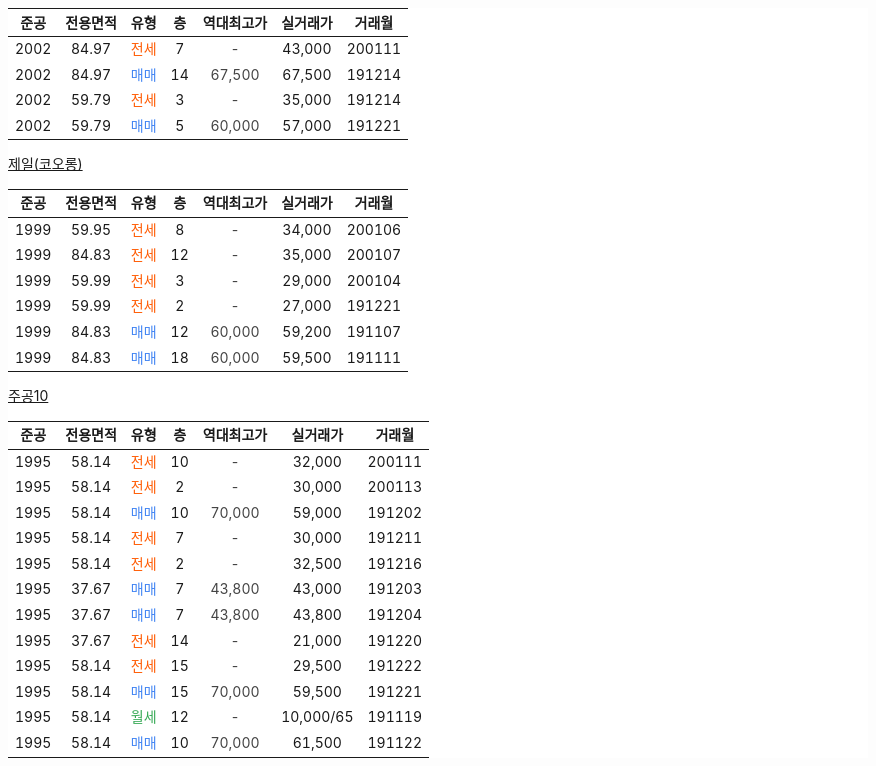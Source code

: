 |준공|전용면적|유형|층|역대최고가|실거래가|거래월|
|:---:|:---:|:---:|:---:|:---:|:---:|:---:|
|2002|84.97|<span style="color:#ff5a00">전세</span>|7|<span style="color:#444444">-</span>|43,000|200111|
|2002|84.97|<span style="color:#4285f3">매매</span>|14|<span style="color:#444444">67,500</span>|67,500|191214|
|2002|59.79|<span style="color:#ff5a00">전세</span>|3|<span style="color:#444444">-</span>|35,000|191214|
|2002|59.79|<span style="color:#4285f3">매매</span>|5|<span style="color:#444444">60,000</span>|57,000|191221|


<script async src="//pagead2.googlesyndication.com/pagead/js/adsbygoogle.js"></script>

<ins class="adsbygoogle"
     style="display:block"
     data-ad-client="ca-pub-1142216861245946"
     data-ad-slot="4805727019"
     data-ad-format="auto"
     data-full-width-responsive="true"></ins>
<script>
(adsbygoogle = window.adsbygoogle || []).push({});
</script>


[제일(코오롱)](https://search.naver.com/search.naver?query=%EC%84%9C%EC%9A%B8%ED%8A%B9%EB%B3%84%EC%8B%9C+%EA%B0%95%EC%84%9C%EA%B5%AC+%EB%93%B1%EC%B4%8C%EB%8F%99+%EC%A0%9C%EC%9D%BC%28%EC%BD%94%EC%98%A4%EB%A1%B1%29)

|준공|전용면적|유형|층|역대최고가|실거래가|거래월|
|:---:|:---:|:---:|:---:|:---:|:---:|:---:|
|1999|59.95|<span style="color:#ff5a00">전세</span>|8|<span style="color:#444444">-</span>|34,000|200106|
|1999|84.83|<span style="color:#ff5a00">전세</span>|12|<span style="color:#444444">-</span>|35,000|200107|
|1999|59.99|<span style="color:#ff5a00">전세</span>|3|<span style="color:#444444">-</span>|29,000|200104|
|1999|59.99|<span style="color:#ff5a00">전세</span>|2|<span style="color:#444444">-</span>|27,000|191221|
|1999|84.83|<span style="color:#4285f3">매매</span>|12|<span style="color:#444444">60,000</span>|59,200|191107|
|1999|84.83|<span style="color:#4285f3">매매</span>|18|<span style="color:#444444">60,000</span>|59,500|191111|

[주공10](https://search.naver.com/search.naver?query=%EC%84%9C%EC%9A%B8%ED%8A%B9%EB%B3%84%EC%8B%9C+%EA%B0%95%EC%84%9C%EA%B5%AC+%EB%93%B1%EC%B4%8C%EB%8F%99+%EC%A3%BC%EA%B3%B510)

|준공|전용면적|유형|층|역대최고가|실거래가|거래월|
|:---:|:---:|:---:|:---:|:---:|:---:|:---:|
|1995|58.14|<span style="color:#ff5a00">전세</span>|10|<span style="color:#444444">-</span>|32,000|200111|
|1995|58.14|<span style="color:#ff5a00">전세</span>|2|<span style="color:#444444">-</span>|30,000|200113|
|1995|58.14|<span style="color:#4285f3">매매</span>|10|<span style="color:#444444">70,000</span>|59,000|191202|
|1995|58.14|<span style="color:#ff5a00">전세</span>|7|<span style="color:#444444">-</span>|30,000|191211|
|1995|58.14|<span style="color:#ff5a00">전세</span>|2|<span style="color:#444444">-</span>|32,500|191216|
|1995|37.67|<span style="color:#4285f3">매매</span>|7|<span style="color:#444444">43,800</span>|43,000|191203|
|1995|37.67|<span style="color:#4285f3">매매</span>|7|<span style="color:#444444">43,800</span>|43,800|191204|
|1995|37.67|<span style="color:#ff5a00">전세</span>|14|<span style="color:#444444">-</span>|21,000|191220|
|1995|58.14|<span style="color:#ff5a00">전세</span>|15|<span style="color:#444444">-</span>|29,500|191222|
|1995|58.14|<span style="color:#4285f3">매매</span>|15|<span style="color:#444444">70,000</span>|59,500|191221|
|1995|58.14|<span style="color:#34a853">월세</span>|12|<span style="color:#444444">-</span>|10,000/65|191119|
|1995|58.14|<span style="color:#4285f3">매매</span>|10|<span style="color:#444444">70,000</span>|61,500|191122|